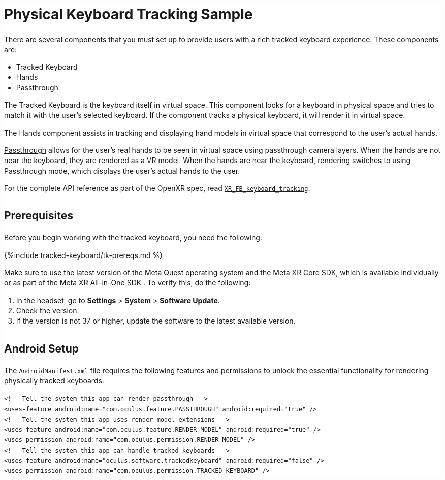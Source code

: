 # Physical Keyboard Tracking Sample

There are several components that you must set up to provide users with a rich tracked keyboard experience. These components are:

* Tracked Keyboard
* Hands
* Passthrough

The Tracked Keyboard is the keyboard itself in virtual space. This component looks for a keyboard in physical space and tries to match it with the user’s selected keyboard. If the component tracks a physical keyboard, it will render it in virtual space.

The Hands component assists in tracking and displaying hand models in virtual space that correspond to the user’s actual hands.

[Passthrough](https://developer.oculus.com/documentation/native/android/mobile-passthrough/) allows for the user’s real hands to be seen in virtual space using passthrough camera layers. When the hands are not near the keyboard, they are rendered as a VR model. When the hands are near the keyboard, rendering switches to using Passthrough mode, which displays the user’s actual hands to the user.

For the complete API reference as part of the OpenXR spec, read [`XR_FB_keyboard_tracking`](https://registry.khronos.org/OpenXR/specs/1.0/html/xrspec.html#XR_FB_keyboard_tracking).

## Prerequisites

Before you begin working with the tracked keyboard, you need the following:

{%include tracked-keyboard/tk-prereqs.md %}

Make sure to use the latest version of the Meta Quest operating system and the [Meta XR Core SDK](/downloads/package/meta-xr-core-sdk/), which is available individually or as part of the [Meta XR All-in-One SDK](/downloads/package/meta-xr-sdk-all-in-one-upm/)
. To verify this, do the following:

1. In the headset, go to **Settings** > **System** > **Software Update**.
1. Check the version.
1. If the version is not 37 or higher, update the software to the latest available version.

## Android Setup

The `AndroidManifest.xml` file requires the following features and permissions to unlock the essential functionality for rendering physically tracked keyboards.

```
<!-- Tell the system this app can render passthrough -->
<uses-feature android:name="com.oculus.feature.PASSTHROUGH" android:required="true" />
<!-- Tell the system this app uses render model extensions -->
<uses-feature android:name="com.oculus.feature.RENDER_MODEL" android:required="true" />
<uses-permission android:name="com.oculus.permission.RENDER_MODEL" />
<!-- Tell the system this app can handle tracked keyboards -->
<uses-feature android:name="oculus.software.trackedkeyboard" android:required="false" />
<uses-permission android:name="com.oculus.permission.TRACKED_KEYBOARD" />
```
